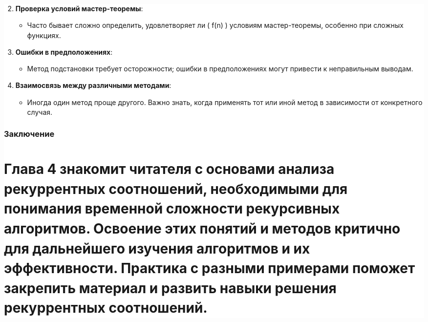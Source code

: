 2. **Проверка условий мастер-теоремы**:
   - Часто бывает сложно определить, удовлетворяет ли \( f(n) \) условиям мастер-теоремы, особенно при сложных функциях.

3. **Ошибки в предположениях**:
   - Метод подстановки требует осторожности; ошибки в предположениях могут привести к неправильным выводам.

4. **Взаимосвязь между различными методами**:
   - Иногда один метод проще другого. Важно знать, когда применять тот или иной метод в зависимости от конкретного случая.

### Заключение

Глава 4 знакомит читателя с основами анализа рекуррентных соотношений, необходимыми для понимания временной сложности рекурсивных алгоритмов. Освоение этих понятий и методов критично для дальнейшего изучения алгоритмов и их эффективности. Практика с разными примерами поможет закрепить материал и развить навыки решения рекуррентных соотношений.
================